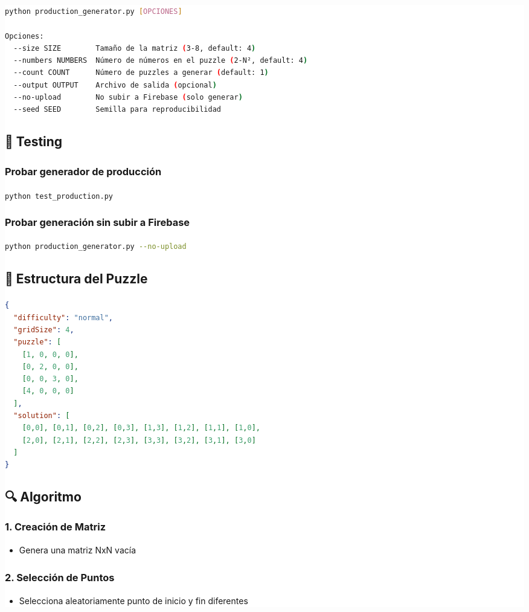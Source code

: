 ```bash
python production_generator.py [OPCIONES]

Opciones:
  --size SIZE        Tamaño de la matriz (3-8, default: 4)
  --numbers NUMBERS  Número de números en el puzzle (2-N², default: 4)
  --count COUNT      Número de puzzles a generar (default: 1)
  --output OUTPUT    Archivo de salida (opcional)
  --no-upload        No subir a Firebase (solo generar)
  --seed SEED        Semilla para reproducibilidad
```

## 🧪 Testing

### Probar generador de producción

```bash
python test_production.py
```

### Probar generación sin subir a Firebase

```bash
python production_generator.py --no-upload
```

## 📁 Estructura del Puzzle

```json
{
  "difficulty": "normal",
  "gridSize": 4,
  "puzzle": [
    [1, 0, 0, 0],
    [0, 2, 0, 0],
    [0, 0, 3, 0],
    [4, 0, 0, 0]
  ],
  "solution": [
    [0,0], [0,1], [0,2], [0,3], [1,3], [1,2], [1,1], [1,0],
    [2,0], [2,1], [2,2], [2,3], [3,3], [3,2], [3,1], [3,0]
  ]
}
```

## 🔍 Algoritmo

### 1. Creación de Matriz
- Genera una matriz NxN vacía

### 2. Selección de Puntos
- Selecciona aleatoriamente punto de inicio y fin diferentes
